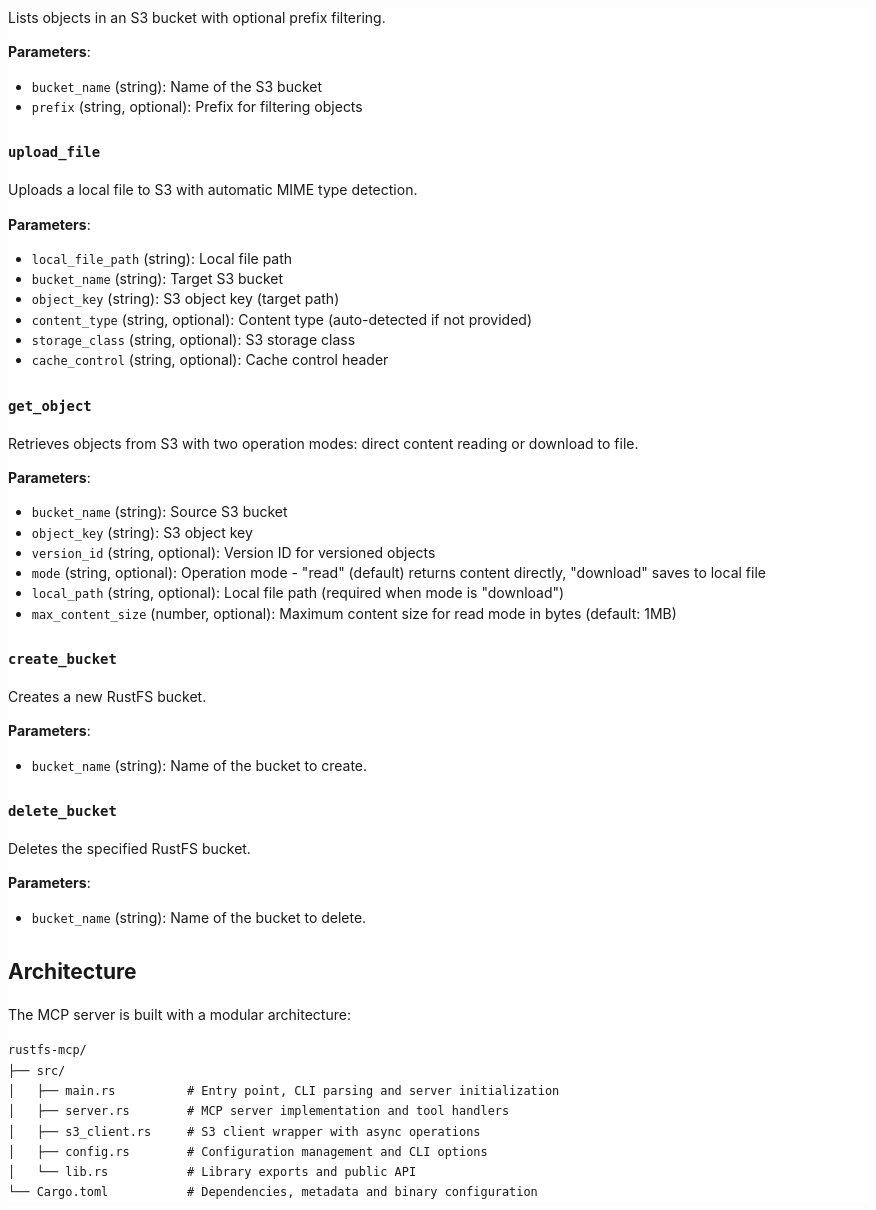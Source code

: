 Lists objects in an S3 bucket with optional prefix filtering.

**Parameters**:

- `bucket_name` (string): Name of the S3 bucket
- `prefix` (string, optional): Prefix for filtering objects

### `upload_file`

Uploads a local file to S3 with automatic MIME type detection.

**Parameters**:

- `local_file_path` (string): Local file path
- `bucket_name` (string): Target S3 bucket
- `object_key` (string): S3 object key (target path)
- `content_type` (string, optional): Content type (auto-detected if not provided)
- `storage_class` (string, optional): S3 storage class
- `cache_control` (string, optional): Cache control header

### `get_object`

Retrieves objects from S3 with two operation modes: direct content reading or download to file.

**Parameters**:

- `bucket_name` (string): Source S3 bucket
- `object_key` (string): S3 object key
- `version_id` (string, optional): Version ID for versioned objects
- `mode` (string, optional): Operation mode - "read" (default) returns content directly, "download" saves to local file
- `local_path` (string, optional): Local file path (required when mode is "download")
- `max_content_size` (number, optional): Maximum content size for read mode in bytes (default: 1MB)

### `create_bucket`

Creates a new RustFS bucket.

**Parameters**:

- `bucket_name` (string): Name of the bucket to create.

### `delete_bucket`

Deletes the specified RustFS bucket.

**Parameters**:

- `bucket_name` (string): Name of the bucket to delete.

## Architecture

The MCP server is built with a modular architecture:

```
rustfs-mcp/
├── src/
│   ├── main.rs          # Entry point, CLI parsing and server initialization
│   ├── server.rs        # MCP server implementation and tool handlers
│   ├── s3_client.rs     # S3 client wrapper with async operations
│   ├── config.rs        # Configuration management and CLI options
│   └── lib.rs           # Library exports and public API
└── Cargo.toml           # Dependencies, metadata and binary configuration
```
